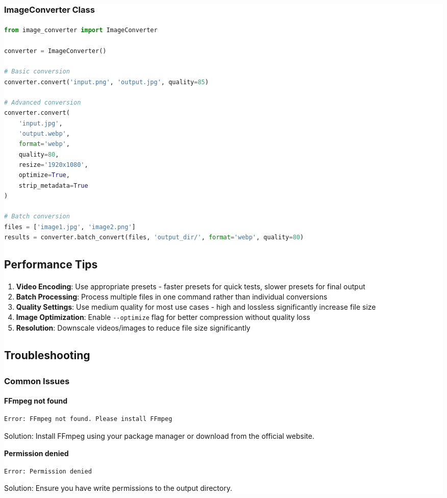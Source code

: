 ### ImageConverter Class

```python
from image_converter import ImageConverter

converter = ImageConverter()

# Basic conversion
converter.convert('input.png', 'output.jpg', quality=85)

# Advanced conversion
converter.convert(
    'input.jpg',
    'output.webp',
    format='webp',
    quality=80,
    resize='1920x1080',
    optimize=True,
    strip_metadata=True
)

# Batch conversion
files = ['image1.jpg', 'image2.png']
results = converter.batch_convert(files, 'output_dir/', format='webp', quality=80)
```

## Performance Tips

1. **Video Encoding**: Use appropriate presets - faster presets for quick tests, slower presets for final output
2. **Batch Processing**: Process multiple files in one command rather than individual conversions
3. **Quality Settings**: Use medium quality for most use cases - high and lossless significantly increase file size
4. **Image Optimization**: Enable `--optimize` flag for better compression without quality loss
5. **Resolution**: Downscale videos/images to reduce file size significantly

## Troubleshooting

### Common Issues

**FFmpeg not found**
```
Error: FFmpeg not found. Please install FFmpeg
```
Solution: Install FFmpeg using your package manager or download from the official website.

**Permission denied**
```
Error: Permission denied
```
Solution: Ensure you have write permissions to the output directory.

